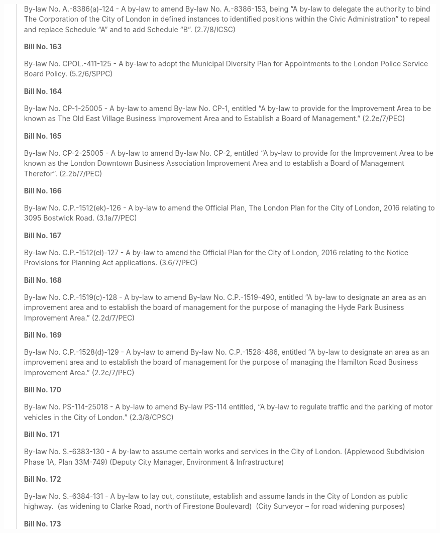 > By-law No. A.-8386(a)-124 - A by-law to amend By-law No. A.-8386-153, being “A by-law to delegate the authority to bind The Corporation of the City of London in defined instances to identified positions within the Civic Administration” to repeal and replace Schedule “A” and to add Schedule “B”. (2.7/8/ICSC)
> 
> **Bill No. 163**
> 
> By-law No. CPOL.-411-125 - A by-law to adopt the Municipal Diversity Plan for Appointments to the London Police Service Board Policy. (5.2/6/SPPC)
> 
> **Bill No. 164**
> 
> By-law No. CP-1-25005 - A by-law to amend By-law No. CP-1, entitled “A by-law to provide for the Improvement Area to be known as The Old East Village Business Improvement Area and to Establish a Board of Management.” (2.2e/7/PEC)
> 
> **Bill No. 165**
> 
> By-law No. CP-2-25005 - A by-law to amend By-law No. CP-2, entitled “A by-law to provide for the Improvement Area to be known as the London Downtown Business Association Improvement Area and to establish a Board of Management Therefor”. (2.2b/7/PEC)
> 
> **Bill No. 166**
> 
> By-law No. C.P.-1512(ek)-126 - A by-law to amend the Official Plan, The London Plan for the City of London, 2016 relating to 3095 Bostwick Road. (3.1a/7/PEC)
> 
> **Bill No. 167**
> 
> By-law No. C.P.-1512(el)-127 - A by-law to amend the Official Plan for the City of London, 2016 relating to the Notice Provisions for Planning Act applications. (3.6/7/PEC)
> 
> **Bill No. 168**
> 
> By-law No. C.P.-1519(c)-128 - A by-law to amend By-law No. C.P.-1519-490, entitled “A by-law to designate an area as an improvement area and to establish the board of management for the purpose of managing the Hyde Park Business Improvement Area.” (2.2d/7/PEC)
> 
> **Bill No. 169**
> 
> By-law No. C.P.-1528(d)-129 - A by-law to amend By-law No. C.P.-1528-486, entitled “A by-law to designate an area as an improvement area and to establish the board of management for the purpose of managing the Hamilton Road Business Improvement Area.” (2.2c/7/PEC)
> 
> **Bill No. 170**
> 
> By-law No. PS-114-25018 - A by-law to amend By-law PS-114 entitled, “A by-law to regulate traffic and the parking of motor vehicles in the City of London.” (2.3/8/CPSC)
> 
> **Bill No. 171**
> 
> By-law No. S.-6383-130 - A by-law to assume certain works and services in the City of London. (Applewood Subdivision Phase 1A, Plan 33M-749) (Deputy City Manager, Environment & Infrastructure)
> 
> **Bill No. 172**
> 
> By-law No. S.-6384-131 - A by-law to lay out, constitute, establish and assume lands in the City of London as public highway.  (as widening to Clarke Road, north of Firestone Boulevard)  (City Surveyor – for road widening purposes)
> 
> **Bill No. 173**
> 
